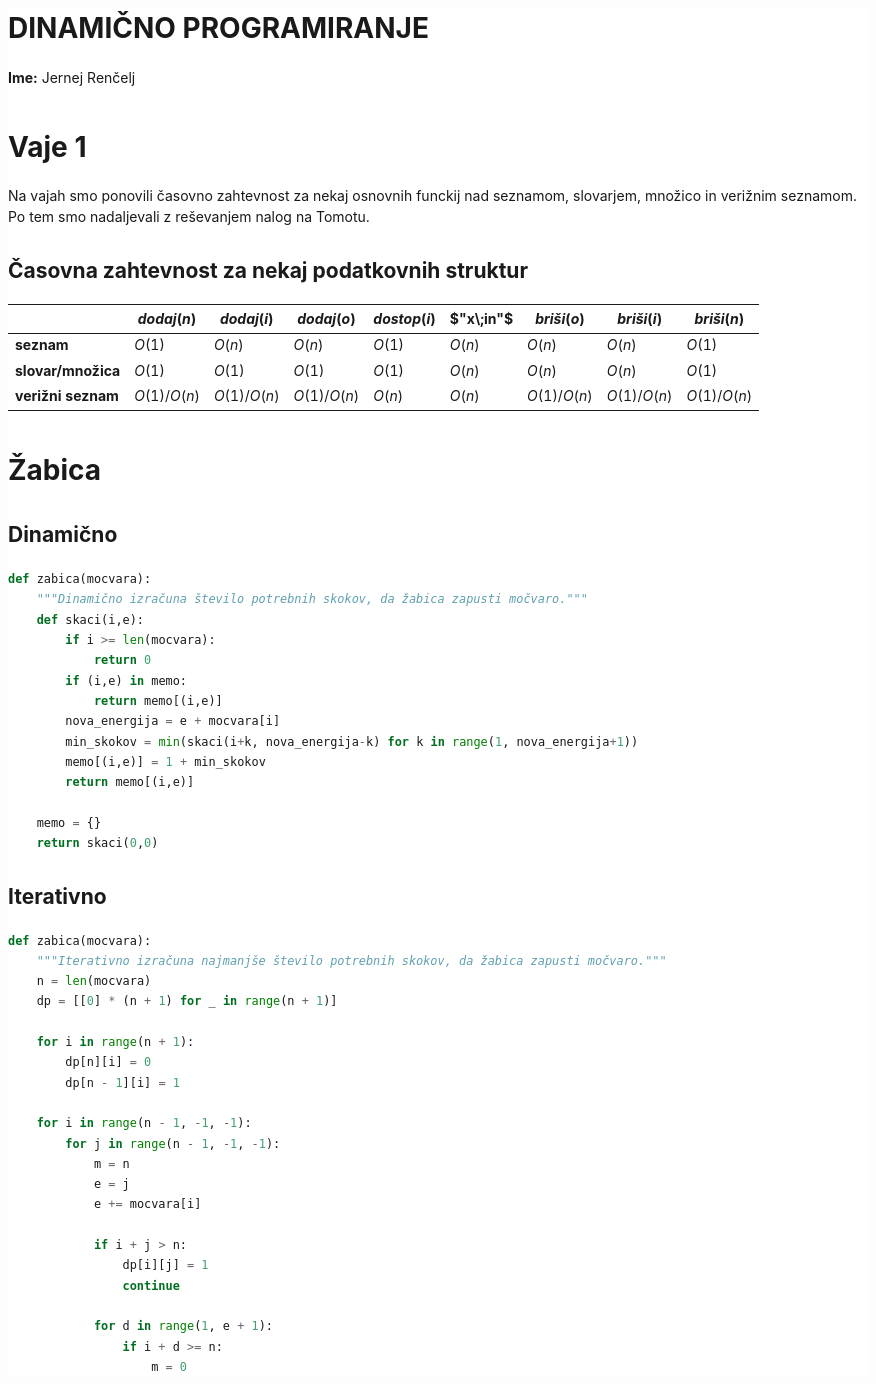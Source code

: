 # DINAMIČNO PROGRAMIRANJE
**Ime:** Jernej Renčelj  

# **Vaje 1**
Na vajah smo ponovili časovno zahtevnost za nekaj osnovnih funckij nad seznamom, slovarjem, množico in verižnim seznamom. Po tem smo nadaljevali z reševanjem nalog na Tomotu.
## Časovna zahtevnost za nekaj podatkovnih struktur
||$dodaj(n)$|$dodaj(i)$|$dodaj(o)$|$dostop(i)$|$"x\;in"$|$briši(o)$|$briši(i)$|$briši(n)$|
|---|---|---|---|---|---|---|---|---|
|**seznam**|$O(1)$|$O(n)$|$O(n)$|$O(1)$|$O(n)$|$O(n)$|$O(n)$|$O(1)$|
|**slovar/množica**|$O(1)$|$O(1)$|$O(1)$|$O(1)$|$O(n)$|$O(n)$|$O(n)$|$O(1)$|
|**verižni seznam**|$O(1)/O(n)$|$O(1)/O(n)$|$O(1)/O(n)$|$O(n)$|$O(n)$|$O(1)/O(n)$|$O(1)/O(n)$|$O(1)/O(n)$|
# Žabica
## Dinamično
```python
def zabica(mocvara):
    """Dinamično izračuna število potrebnih skokov, da žabica zapusti močvaro."""
    def skaci(i,e):
        if i >= len(mocvara):
            return 0
        if (i,e) in memo:
            return memo[(i,e)]
        nova_energija = e + mocvara[i] 
        min_skokov = min(skaci(i+k, nova_energija-k) for k in range(1, nova_energija+1))
        memo[(i,e)] = 1 + min_skokov
        return memo[(i,e)]

    memo = {}
    return skaci(0,0)
```
## Iterativno
```python
def zabica(mocvara):
    """Iterativno izračuna najmanjše število potrebnih skokov, da žabica zapusti močvaro."""
    n = len(mocvara)
    dp = [[0] * (n + 1) for _ in range(n + 1)]

    for i in range(n + 1):
        dp[n][i] = 0
        dp[n - 1][i] = 1

    for i in range(n - 1, -1, -1):
        for j in range(n - 1, -1, -1):
            m = n
            e = j
            e += mocvara[i]

            if i + j > n:
                dp[i][j] = 1
                continue

            for d in range(1, e + 1):
                if i + d >= n:
                    m = 0
```